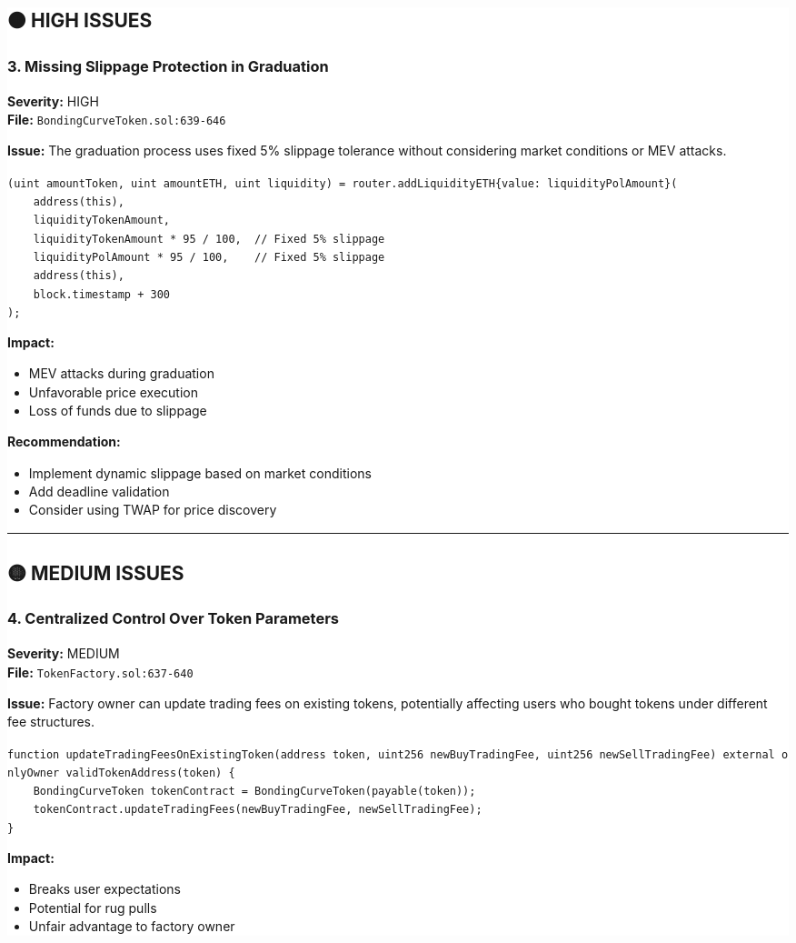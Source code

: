 
## 🟠 HIGH ISSUES

### 3. Missing Slippage Protection in Graduation
**Severity:** HIGH  
**File:** `BondingCurveToken.sol:639-646`

**Issue:** The graduation process uses fixed 5% slippage tolerance without considering market conditions or MEV attacks.

```solidity
(uint amountToken, uint amountETH, uint liquidity) = router.addLiquidityETH{value: liquidityPolAmount}(
    address(this),
    liquidityTokenAmount,
    liquidityTokenAmount * 95 / 100,  // Fixed 5% slippage
    liquidityPolAmount * 95 / 100,    // Fixed 5% slippage
    address(this),
    block.timestamp + 300
);
```

**Impact:**
- MEV attacks during graduation
- Unfavorable price execution
- Loss of funds due to slippage

**Recommendation:**
- Implement dynamic slippage based on market conditions
- Add deadline validation
- Consider using TWAP for price discovery

---

## 🟡 MEDIUM ISSUES

### 4. Centralized Control Over Token Parameters
**Severity:** MEDIUM  
**File:** `TokenFactory.sol:637-640`

**Issue:** Factory owner can update trading fees on existing tokens, potentially affecting users who bought tokens under different fee structures.

```solidity
function updateTradingFeesOnExistingToken(address token, uint256 newBuyTradingFee, uint256 newSellTradingFee) external onlyOwner validTokenAddress(token) {
    BondingCurveToken tokenContract = BondingCurveToken(payable(token));
    tokenContract.updateTradingFees(newBuyTradingFee, newSellTradingFee);
}
```

**Impact:**
- Breaks user expectations
- Potential for rug pulls
- Unfair advantage to factory owner
